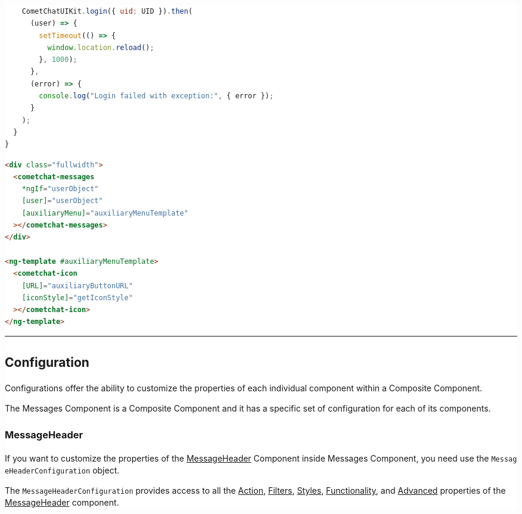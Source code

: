 ```javascript
    CometChatUIKit.login({ uid: UID }).then(
      (user) => {
        setTimeout(() => {
          window.location.reload();
        }, 1000);
      },
      (error) => {
        console.log("Login failed with exception:", { error });
      }
    );
  }
}
```

</TabItem>
<TabItem value="ts" label="app.component.html">

```html
<div class="fullwidth">
  <cometchat-messages
    *ngIf="userObject"
    [user]="userObject"
    [auxiliaryMenu]="auxiliaryMenuTemplate"
  ></cometchat-messages>
</div>

<ng-template #auxiliaryMenuTemplate>
  <cometchat-icon
    [URL]="auxiliaryButtonURL"
    [iconStyle]="getIconStyle"
  ></cometchat-icon>
</ng-template>
```

</TabItem>
</Tabs>

---

## Configuration

Configurations offer the ability to customize the properties of each individual component within a Composite Component.

The Messages Component is a Composite Component and it has a specific set of configuration for each of its components.

### MessageHeader

If you want to customize the properties of the [MessageHeader](./message-header) Component inside Messages Component, you need use the `MessageHeaderConfiguration` object.

The `MessageHeaderConfiguration` provides access to all the [Action](/ui-kit/angular/message-header#actions), [Filters](/ui-kit/angular/message-header#filters), [Styles](/ui-kit/angular/message-header#style), [Functionality](/ui-kit/angular/message-header#functionality), and [Advanced](/ui-kit/angular/message-header#advanced) properties of the [MessageHeader](/ui-kit/angular/message-header) component.
